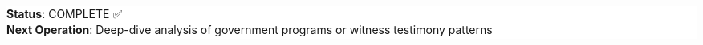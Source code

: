
**Status**: COMPLETE ✅  
**Next Operation**: Deep-dive analysis of government programs or witness testimony patterns
